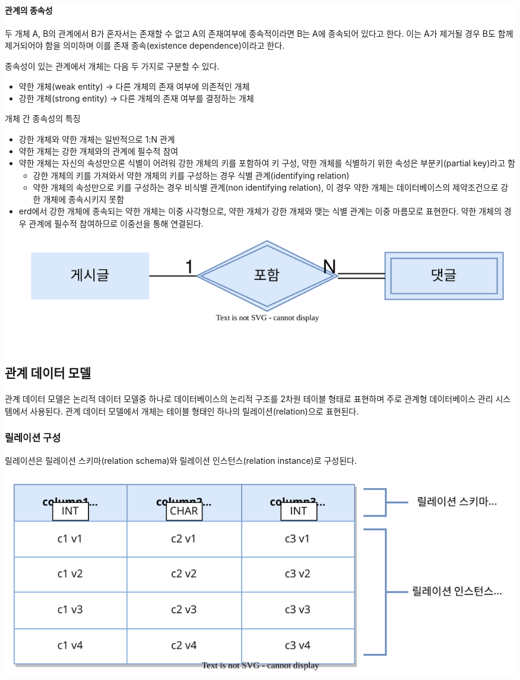 #### 관계의 종속성

두 개체 A, B의 관계에서 B가 혼자서는 존재할 수 없고 A의 존재여부에 종속적이라면 B는 A에 종속되어 있다고 한다. 이는 A가 제거될 경우 B도 함께 제거되어야 함을 의미하며 이를 존재 종속(existence dependence)이라고 한다.

종속성이 있는 관계에서 개체는 다음 두 가지로 구분할 수 있다.

- 약한 개체(weak entity) → 다른 개체의 존재 여부에 의존적인 개체
- 강한 개체(strong entity) → 다른 개체의 존재 여부를 결정하는 개체

개체 간 종속성의 특징

- 강한 개체와 약한 개체는 일반적으로 1:N 관계
- 약한 개체는 강한 개체와의 관계에 필수적 참여
- 약한 개체는 자신의 속성만으론 식별이 어려워 강한 개체의 키를 포함하여 키 구성, 약한 개체를 식별하기 위한 속성은 부분키(partial key)라고 함
  - 강한 개체의 키를 가져와서 약한 개체의 키를 구성하는 경우 식별 관계(identifying relation)
  - 약한 개체의 속성만으로 키를 구성하는 경우 비식별 관계(non identifying relation), 이 경우 약한 개체는 데이터베이스의 제약조건으로 강한 개체에 종속시키지 못함
- erd에서 강한 개체에 종속되는 약한 개체는 이중 사각형으로, 약한 개체가 강한 개체와 맺는 식별 관계는 이중 마름모로 표현한다. 약한 개체의 경우 관계에 필수적 참여하므로 이중선을 통해 연결된다.  
  ![dependence](../resources/images/database/데이터%20모델링/dependence.svg)

<br>

## 관계 데이터 모델

관계 데이터 모델은 논리적 데이터 모델중 하나로 데이터베이스의 논리적 구조를 2차원 테이블 형태로 표현하며 주로 관계형 데이터베이스 관리 시스템에서 사용된다. 관계 데이터 모델에서 개체는 테이블 형태인 하나의 릴레이션(relation)으로 표현된다.

### 릴레이션 구성

릴레이션은 릴레이션 스키마(relation schema)와 릴레이션 인스턴스(relation instance)로 구성된다.

![relation structure](../resources/images/database/데이터%20모델링/relation-structure.svg)
